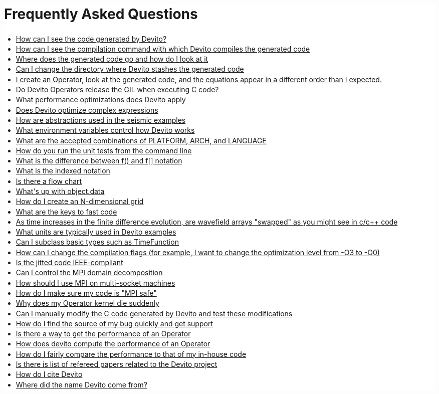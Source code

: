 # Frequently Asked Questions

- [How can I see the code generated by Devito?](#how-can-i-see-the-code-generated-by-devito)
- [How can I see the compilation command with which Devito compiles the generated code](#how-can-i-see-the-compilation-command-with-which-devito-compiles-the-generated-code)
- [Where does the generated code go and how do I look at it](#where-does-the-generated-code-go-and-how-do-i-look-at-it)
- [Can I change the directory where Devito stashes the generated code](#can-i-change-the-directory-where-devito-stashes-the-generated-code)
- [I create an Operator, look at the generated code, and the equations appear in a different order than I expected.](#i-create-an-operator-look-at-the-generated-code-and-the-equations-appear-in-a-different-order-than-i-expected)
- [Do Devito Operators release the GIL when executing C code?](#do-devito-operators-release-the-GIL-when-executing-C-code)
- [What performance optimizations does Devito apply](#what-performance-optimizations-does-devito-apply)
- [Does Devito optimize complex expressions](#does-devito-optimize-complex-expressions)
- [How are abstractions used in the seismic examples](#how-are-abstractions-used-in-the-seismic-examples)
- [What environment variables control how Devito works](#what-environment-variables-control-how-devito-works)
- [What are the accepted combinations of PLATFORM, ARCH, and LANGUAGE](#what-are-the-accepted-combinations-of-platform-arch-and-language)
- [How do you run the unit tests from the command line](#how-do-you-run-the-unit-tests-from-the-command-line)
- [What is the difference between f() and f[] notation](#what-is-the-difference-between-f-and-f-notation)
- [What is the indexed notation](#what-is-the-indexed-notation)
- [Is there a flow chart](#is-there-a-flow-chart)
- [What's up with object.data](#whats-up-with-objectdata)
- [How do I create an N-dimensional grid](#how-do-i-create-and-n-dimensional-grid)
- [What are the keys to fast code](#what-are-the-keys-to-fast-code)
- [As time increases in the finite difference evolution, are wavefield arrays "swapped" as you might see in c/c++ code](#as-time-increases-in-the-finite-difference-evolution-are-wavefield-arrays-swapped-as-you-might-see-in-cc-code)
- [What units are typically used in Devito examples](#what-units-are-typically-used-in-devito-examples)
- [Can I subclass basic types such as TimeFunction](#can-i-subclass-basic-types-such-as-timefunction)
- [How can I change the compilation flags (for example, I want to change the optimization level from -O3 to -O0)](#how-can-i-change-the-compilation-flags-for-example-i-want-to-change-the-optimization-level-from--o3-to--o0)
- [Is the jitted code IEEE-compliant](#is-the-jitted-code-ieee-compliant)
- [Can I control the MPI domain decomposition](#can-i-control-the-mpi-domain-decomposition)
- [How should I use MPI on multi-socket machines](#how-should-I-use-MPI-on-multi-socket-machines)
- [How do I make sure my code is "MPI safe"](#how-do-i-make-sure-my-code-is-MPI-safe)
- [Why does my Operator kernel die suddenly](#why-does-my-operator-kernel-die-suddenly)
- [Can I manually modify the C code generated by Devito and test these modifications](#can-i-manually-modify-the-c-code-generated-by-devito-and-test-these-modifications)
- [How do I find the source of my bug quickly and get support](#how-do-i-find-the-source-of-my-bug-quickly-and-get-support)
- [Is there a way to get the performance of an Operator](#is-there-a-way-to-get-the-performance-of-an-operator)
- [How does devito compute the performance of an Operator](#how-does-devito-compute-the-performance-of-an-operator)
- [How do I fairly compare the performance to that of my in-house code](#how-do-i-fairly-compare-the-performance-to-that-of-my-in-house-code)
- [Is there is list of refereed papers related to the Devito project](#is-there-a-list-of-refereed-papers-related-to-the-devito-project)
- [How do I cite Devito](#how-do-i-cite-devito)
- [Where did the name Devito come from?](#where-did-the-name-devito-come-from)

